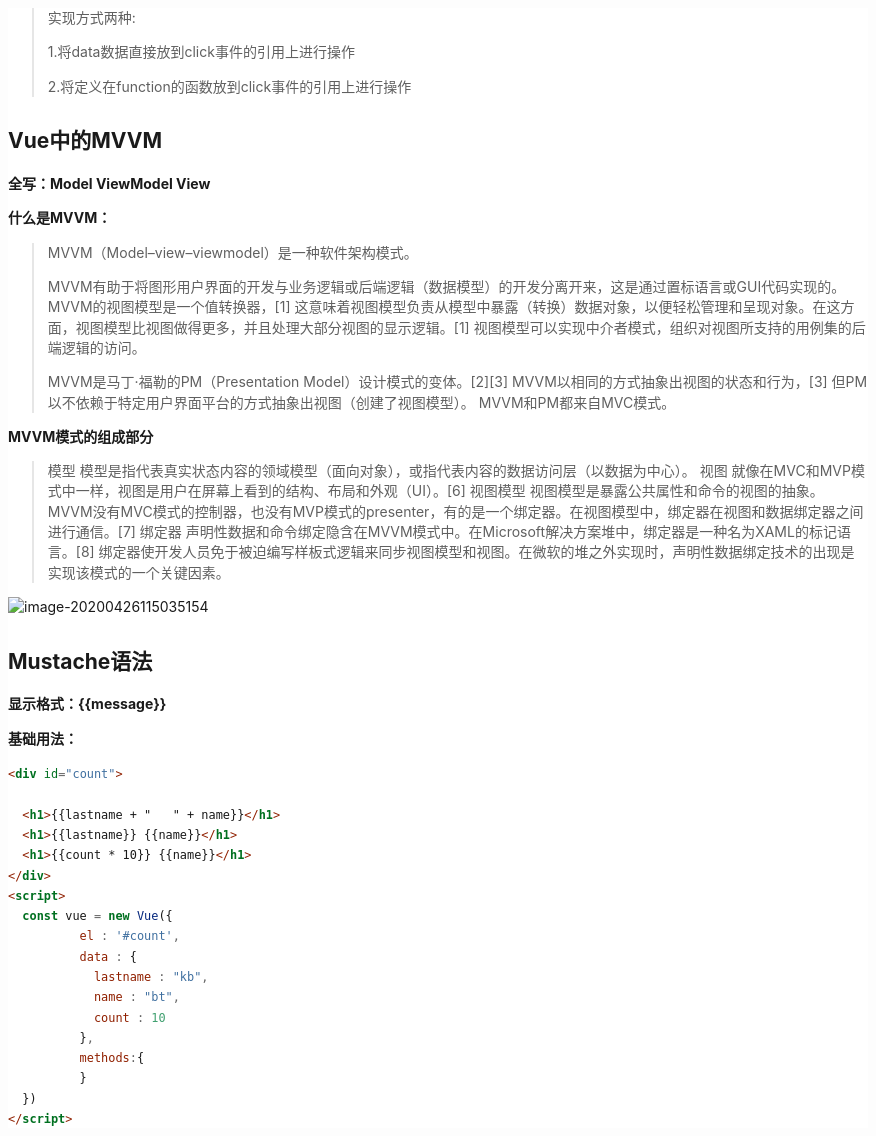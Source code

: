 > 实现方式两种:
>
> 1.将data数据直接放到click事件的引用上进行操作
>
> 2.将定义在function的函数放到click事件的引用上进行操作

## Vue中的MVVM

**全写：Model ViewModel View**

**什么是MVVM：**

> MVVM（Model–view–viewmodel）是一种软件架构模式。
>
> MVVM有助于将图形用户界面的开发与业务逻辑或后端逻辑（数据模型）的开发分离开来，这是通过置标语言或GUI代码实现的。MVVM的视图模型是一个值转换器，[1] 这意味着视图模型负责从模型中暴露（转换）数据对象，以便轻松管理和呈现对象。在这方面，视图模型比视图做得更多，并且处理大部分视图的显示逻辑。[1] 视图模型可以实现中介者模式，组织对视图所支持的用例集的后端逻辑的访问。
>
> MVVM是马丁·福勒的PM（Presentation Model）设计模式的变体。[2][3] MVVM以相同的方式抽象出视图的状态和行为，[3] 但PM以不依赖于特定用户界面平台的方式抽象出视图（创建了视图模型）。
> MVVM和PM都来自MVC模式。

**MVVM模式的组成部分**

>  模型
> 模型是指代表真实状态内容的领域模型（面向对象），或指代表内容的数据访问层（以数据为中心）。
> 		视图
> 就像在MVC和MVP模式中一样，视图是用户在屏幕上看到的结构、布局和外观（UI）。[6]
> 		视图模型
> 视图模型是暴露公共属性和命令的视图的抽象。MVVM没有MVC模式的控制器，也没有MVP模式的presenter，有的是一个绑定器。在视图模型中，绑定器在视图和数据绑定器之间进行通信。[7]
> 		绑定器
> 声明性数据和命令绑定隐含在MVVM模式中。在Microsoft解决方案堆中，绑定器是一种名为XAML的标记语言。[8] 绑定器使开发人员免于被迫编写样板式逻辑来同步视图模型和视图。在微软的堆之外实现时，声明性数据绑定技术的出现是实现该模式的一个关键因素。

![image-20200426115035154](C:\Users\DW\Desktop\学习笔记\notes\vue速成\vue01.assets\image-20200426115035154.png)



## Mustache语法

**显示格式：{{message}}**

**基础用法：**

```html
<div id="count">

  <h1>{{lastname + "   " + name}}</h1>
  <h1>{{lastname}} {{name}}</h1>
  <h1>{{count * 10}} {{name}}</h1>
</div>
<script>
  const vue = new Vue({
          el : '#count',
          data : {
            lastname : "kb",
            name : "bt",
            count : 10
          },
          methods:{
          }
  })
</script>
```
